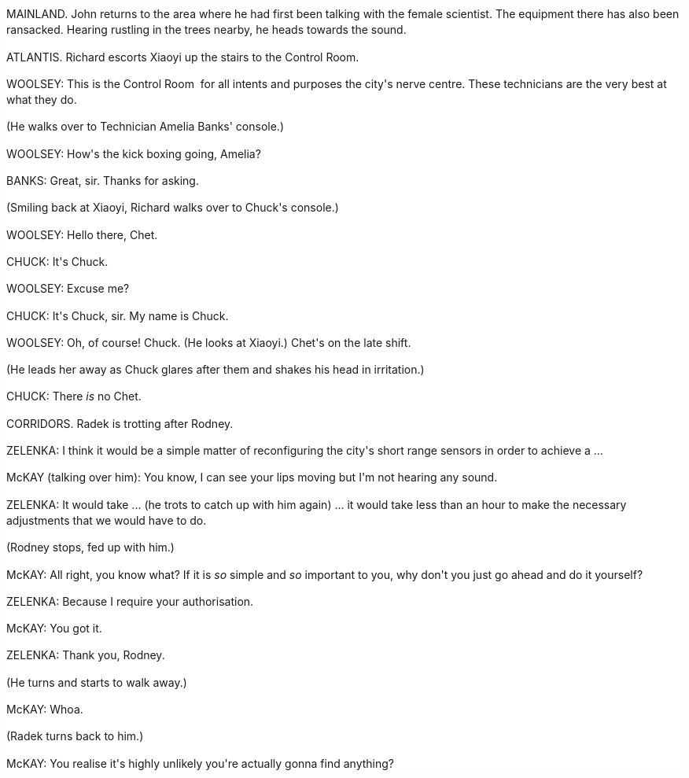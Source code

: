 MAINLAND. John returns to the area where he had first been talking with the
female scientist. The equipment there has also been ransacked. Hearing
rustling in the trees nearby, he heads towards the sound.  
  
  
ATLANTIS. Richard escorts Xiaoyi up the stairs to the Control Room.  
  
WOOLSEY: This is the Control Room  for all intents and purposes the city's
nerve centre. These technicians are the very best at what they do.  
  
(He walks over to Technician Amelia Banks' console.)  
  
WOOLSEY: How's the kick boxing going, Amelia?  
  
BANKS: Great, sir. Thanks for asking.  
  
(Smiling back at Xiaoyi, Richard walks over to Chuck's console.)  
  
WOOLSEY: Hello there, Chet.  
  
CHUCK: It's Chuck.  
  
WOOLSEY: Excuse me?  
  
CHUCK: It's Chuck, sir. My name is Chuck.  
  
WOOLSEY: Oh, of course! Chuck. (He looks at Xiaoyi.) Chet's on the late shift.  
  
(He leads her away as Chuck glares after them and shakes his head in
irritation.)  
  
CHUCK: There _is_ no Chet.  
  
  
CORRIDORS. Radek is trotting after Rodney.  
  
ZELENKA: I think it would be a simple matter of reconfiguring the city's short
range sensors in order to achieve a ...  
  
McKAY (talking over him): You know, I can see your lips moving but I'm not
hearing any sound.  
  
ZELENKA: It would take ... (he trots to catch up with him again) ... it would
take less than an hour to make the necessary adjustments that we would have to
do.  
  
(Rodney stops, fed up with him.)  
  
McKAY: All right, you know what? If it is _so_ simple and _so_ important to
you, why don't you just go ahead and do it yourself?  
  
ZELENKA: Because I require your authorisation.  
  
McKAY: You got it.  
  
ZELENKA: Thank you, Rodney.  
  
(He turns and starts to walk away.)  
  
McKAY: Whoa.  
  
(Radek turns back to him.)  
  
McKAY: You realise it's highly unlikely you're actually gonna find anything?  
  
